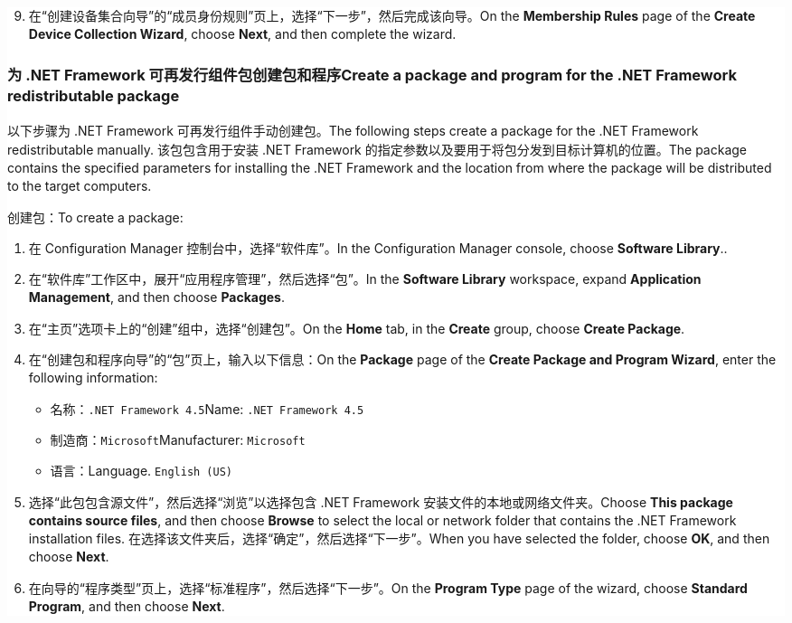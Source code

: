 9. <span data-ttu-id="b3f8a-156">在“创建设备集合向导”的“成员身份规则”页上，选择“下一步”，然后完成该向导。</span><span class="sxs-lookup"><span data-stu-id="b3f8a-156">On the **Membership Rules** page of the **Create Device Collection Wizard**, choose **Next**, and then complete the wizard.</span></span>  
  
<a name="creating_a_package"></a>   
### <a name="create-a-package-and-program-for-the-net-framework-redistributable-package"></a><span data-ttu-id="b3f8a-157">为 .NET Framework 可再发行组件包创建包和程序</span><span class="sxs-lookup"><span data-stu-id="b3f8a-157">Create a package and program for the .NET Framework redistributable package</span></span>  
 <span data-ttu-id="b3f8a-158">以下步骤为 .NET Framework 可再发行组件手动创建包。</span><span class="sxs-lookup"><span data-stu-id="b3f8a-158">The following steps create a package for the .NET Framework redistributable manually.</span></span> <span data-ttu-id="b3f8a-159">该包包含用于安装 .NET Framework 的指定参数以及要用于将包分发到目标计算机的位置。</span><span class="sxs-lookup"><span data-stu-id="b3f8a-159">The package contains the specified parameters for installing the .NET Framework and the location from where the package will be distributed to the target computers.</span></span>  
  
 <span data-ttu-id="b3f8a-160">创建包：</span><span class="sxs-lookup"><span data-stu-id="b3f8a-160">To create a package:</span></span>  
  
1.  <span data-ttu-id="b3f8a-161">在 Configuration Manager 控制台中，选择“软件库”。</span><span class="sxs-lookup"><span data-stu-id="b3f8a-161">In the Configuration Manager console, choose **Software Library**..</span></span>  
  
2.  <span data-ttu-id="b3f8a-162">在“软件库”工作区中，展开“应用程序管理”，然后选择“包”。</span><span class="sxs-lookup"><span data-stu-id="b3f8a-162">In the **Software Library** workspace, expand **Application Management**, and then choose **Packages**.</span></span>  
  
3.  <span data-ttu-id="b3f8a-163">在“主页”选项卡上的“创建”组中，选择“创建包”。</span><span class="sxs-lookup"><span data-stu-id="b3f8a-163">On the **Home** tab, in the **Create** group, choose **Create Package**.</span></span>  
  
4.  <span data-ttu-id="b3f8a-164">在“创建包和程序向导”的“包”页上，输入以下信息：</span><span class="sxs-lookup"><span data-stu-id="b3f8a-164">On the **Package** page of the **Create Package and Program Wizard**, enter the following information:</span></span>  
  
    -   <span data-ttu-id="b3f8a-165">名称：`.NET Framework 4.5`</span><span class="sxs-lookup"><span data-stu-id="b3f8a-165">Name: `.NET Framework 4.5`</span></span>  
  
    -   <span data-ttu-id="b3f8a-166">制造商：`Microsoft`</span><span class="sxs-lookup"><span data-stu-id="b3f8a-166">Manufacturer: `Microsoft`</span></span>  
  
    -   <span data-ttu-id="b3f8a-167">语言：</span><span class="sxs-lookup"><span data-stu-id="b3f8a-167">Language.</span></span> `English (US)`  
  
5.  <span data-ttu-id="b3f8a-168">选择“此包包含源文件”，然后选择“浏览”以选择包含 .NET Framework 安装文件的本地或网络文件夹。</span><span class="sxs-lookup"><span data-stu-id="b3f8a-168">Choose **This package contains source files**, and then choose **Browse** to select the local or network folder that contains the .NET Framework installation files.</span></span> <span data-ttu-id="b3f8a-169">在选择该文件夹后，选择“确定”，然后选择“下一步”。</span><span class="sxs-lookup"><span data-stu-id="b3f8a-169">When you have selected the folder, choose **OK**, and then choose **Next**.</span></span>  
  
6.  <span data-ttu-id="b3f8a-170">在向导的“程序类型”页上，选择“标准程序”，然后选择“下一步”。</span><span class="sxs-lookup"><span data-stu-id="b3f8a-170">On the **Program Type** page of the wizard, choose **Standard Program**, and then choose **Next**.</span></span>  
  